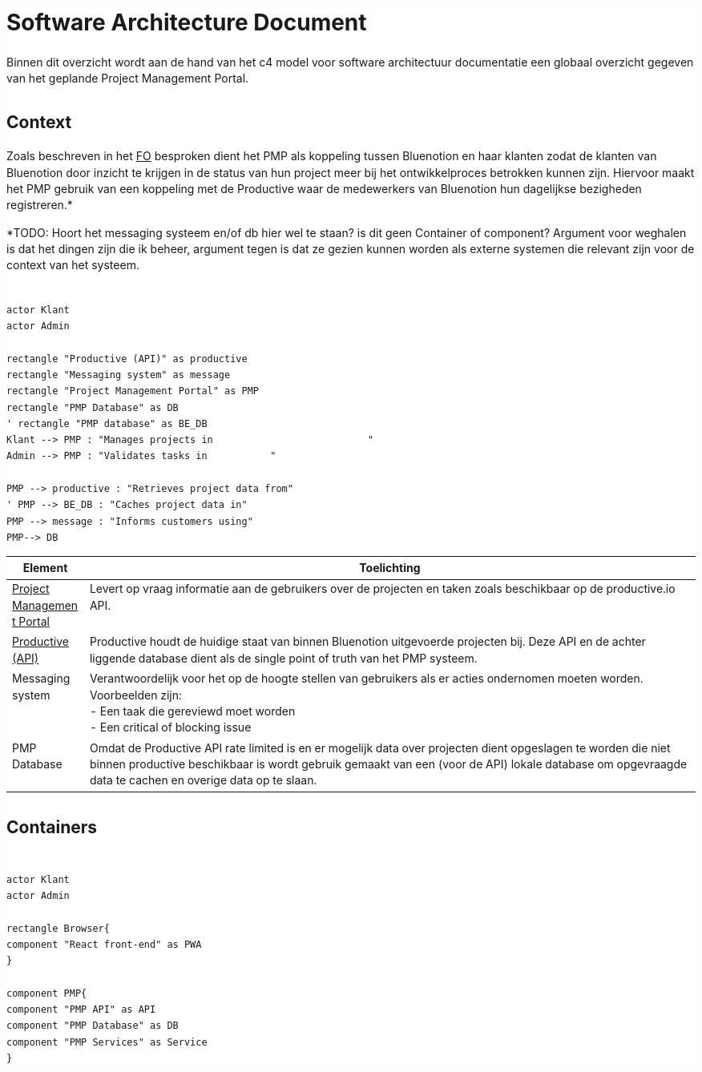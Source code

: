 # Software Architecture Document

Binnen dit overzicht wordt aan de hand van het c4 model voor software architectuur documentatie een globaal overzicht gegeven van het geplande Project Management Portal.

## Context

Zoals beschreven in het [FO](../Functioneel/FunctioneelOntwerp.md) besproken dient het PMP als koppeling tussen Bluenotion en haar klanten zodat de klanten van Bluenotion door inzicht te krijgen in de status van hun project meer bij het ontwikkelproces betrokken kunnen zijn. Hiervoor maakt het PMP gebruik van een koppeling met de Productive waar de medewerkers van Bluenotion hun dagelijkse bezigheden registreren.*

*TODO: Hoort het messaging systeem en/of db hier wel te staan? is dit geen Container of component?
Argument voor weghalen is dat het dingen zijn die ik beheer, argument tegen is dat ze gezien kunnen worden als externe systemen die relevant zijn voor de context van het systeem.

```puml

actor Klant
actor Admin

rectangle "Productive (API)" as productive
rectangle "Messaging system" as message
rectangle "Project Management Portal" as PMP
rectangle "PMP Database" as DB
' rectangle "PMP database" as BE_DB
Klant --> PMP : "Manages projects in                           "
Admin --> PMP : "Validates tasks in           "

PMP --> productive : "Retrieves project data from"
' PMP --> BE_DB : "Caches project data in"
PMP --> message : "Informs customers using"
PMP--> DB

```

| Element | Toelichting |
|--|--|
| [Project Management Portal](#components) | Levert op vraag informatie aan de gebruikers over de projecten en taken zoals beschikbaar op de productive.io API. |
| [Productive (API)](#productive-api) | Productive houdt de huidige staat van binnen Bluenotion uitgevoerde projecten bij. Deze API en de achter liggende database dient als de single point of truth van het PMP systeem. |
| Messaging system | Verantwoordelijk voor het op de hoogte stellen van gebruikers als er acties ondernomen moeten worden. Voorbeelden zijn:</br>- Een taak die gereviewd moet worden</br>- Een critical of blocking issue |
| PMP Database | Omdat de Productive API rate limited is en er mogelijk data over projecten dient opgeslagen te worden die niet binnen productive beschikbaar is wordt gebruik gemaakt van een (voor de API) lokale database om opgevraagde data te cachen en overige data op te slaan. |

## Containers

```puml

actor Klant
actor Admin

rectangle Browser{
component "React front-end" as PWA
}

component PMP{
component "PMP API" as API
component "PMP Database" as DB
component "PMP Services" as Service
}

```